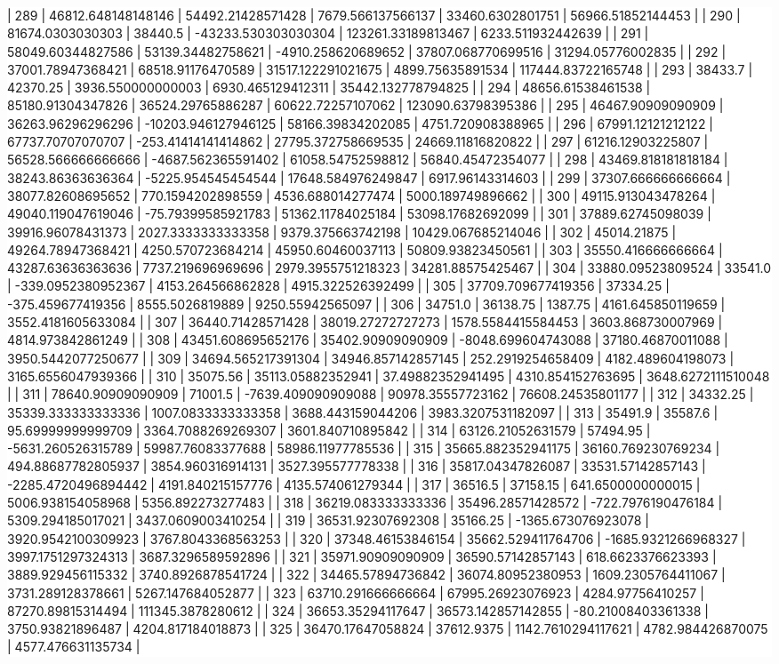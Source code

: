| 289 | 46812.648148148146 | 54492.21428571428 | 7679.566137566137 | 33460.6302801751 | 56966.51852144453 |
| 290 | 81674.0303030303 | 38440.5 | -43233.530303030304 | 123261.33189813467 | 6233.511932442639 |
| 291 | 58049.60344827586 | 53139.34482758621 | -4910.258620689652 | 37807.068770699516 | 31294.05776002835 |
| 292 | 37001.78947368421 | 68518.91176470589 | 31517.122291021675 | 4899.75635891534 | 117444.83722165748 |
| 293 | 38433.7 | 42370.25 | 3936.550000000003 | 6930.465129412311 | 35442.132778794825 |
| 294 | 48656.61538461538 | 85180.91304347826 | 36524.29765886287 | 60622.72257107062 | 123090.63798395386 |
| 295 | 46467.90909090909 | 36263.96296296296 | -10203.946127946125 | 58166.39834202085 | 4751.720908388965 |
| 296 | 67991.12121212122 | 67737.70707070707 | -253.41414141414862 | 27795.372758669535 | 24669.11816820822 |
| 297 | 61216.12903225807 | 56528.566666666666 | -4687.562365591402 | 61058.54752598812 | 56840.45472354077 |
| 298 | 43469.818181818184 | 38243.86363636364 | -5225.954545454544 | 17648.584976249847 | 6917.96143314603 |
| 299 | 37307.666666666664 | 38077.82608695652 | 770.1594202898559 | 4536.688014277474 | 5000.189749896662 |
| 300 | 49115.913043478264 | 49040.119047619046 | -75.79399585921783 | 51362.11784025184 | 53098.17682692099 |
| 301 | 37889.62745098039 | 39916.96078431373 | 2027.3333333333358 | 9379.375663742198 | 10429.067685214046 |
| 302 | 45014.21875 | 49264.78947368421 | 4250.570723684214 | 45950.60460037113 | 50809.93823450561 |
| 303 | 35550.416666666664 | 43287.63636363636 | 7737.219696969696 | 2979.3955751218323 | 34281.88575425467 |
| 304 | 33880.09523809524 | 33541.0 | -339.0952380952367 | 4153.264566862828 | 4915.322526392499 |
| 305 | 37709.709677419356 | 37334.25 | -375.459677419356 | 8555.5026819889 | 9250.55942565097 |
| 306 | 34751.0 | 36138.75 | 1387.75 | 4161.645850119659 | 3552.4181605633084 |
| 307 | 36440.71428571428 | 38019.27272727273 | 1578.5584415584453 | 3603.868730007969 | 4814.973842861249 |
| 308 | 43451.608695652176 | 35402.90909090909 | -8048.699604743088 | 37180.46870011088 | 3950.5442077250677 |
| 309 | 34694.565217391304 | 34946.857142857145 | 252.2919254658409 | 4182.489604198073 | 3165.6556047939366 |
| 310 | 35075.56 | 35113.05882352941 | 37.49882352941495 | 4310.854152763695 | 3648.6272111510048 |
| 311 | 78640.90909090909 | 71001.5 | -7639.409090909088 | 90978.35557723162 | 76608.24535801177 |
| 312 | 34332.25 | 35339.333333333336 | 1007.0833333333358 | 3688.443159044206 | 3983.3207531182097 |
| 313 | 35491.9 | 35587.6 | 95.69999999999709 | 3364.7088269269307 | 3601.840710895842 |
| 314 | 63126.21052631579 | 57494.95 | -5631.260526315789 | 59987.76083377688 | 58986.11977785536 |
| 315 | 35665.882352941175 | 36160.769230769234 | 494.88687782805937 | 3854.960316914131 | 3527.395577778338 |
| 316 | 35817.04347826087 | 33531.57142857143 | -2285.4720496894442 | 4191.840215157776 | 4135.574061279344 |
| 317 | 36516.5 | 37158.15 | 641.6500000000015 | 5006.938154058968 | 5356.892273277483 |
| 318 | 36219.083333333336 | 35496.28571428572 | -722.7976190476184 | 5309.294185017021 | 3437.0609003410254 |
| 319 | 36531.92307692308 | 35166.25 | -1365.673076923078 | 3920.9542100309923 | 3767.8043368563253 |
| 320 | 37348.46153846154 | 35662.529411764706 | -1685.9321266968327 | 3997.1751297324313 | 3687.3296589592896 |
| 321 | 35971.90909090909 | 36590.57142857143 | 618.6623376623393 | 3889.929456115332 | 3740.8926878541724 |
| 322 | 34465.57894736842 | 36074.80952380953 | 1609.2305764411067 | 3731.289128378661 | 5267.147684052877 |
| 323 | 63710.291666666664 | 67995.26923076923 | 4284.97756410257 | 87270.89815314494 | 111345.3878280612 |
| 324 | 36653.35294117647 | 36573.142857142855 | -80.21008403361338 | 3750.93821896487 | 4204.817184018873 |
| 325 | 36470.17647058824 | 37612.9375 | 1142.7610294117621 | 4782.984426870075 | 4577.476631135734 |